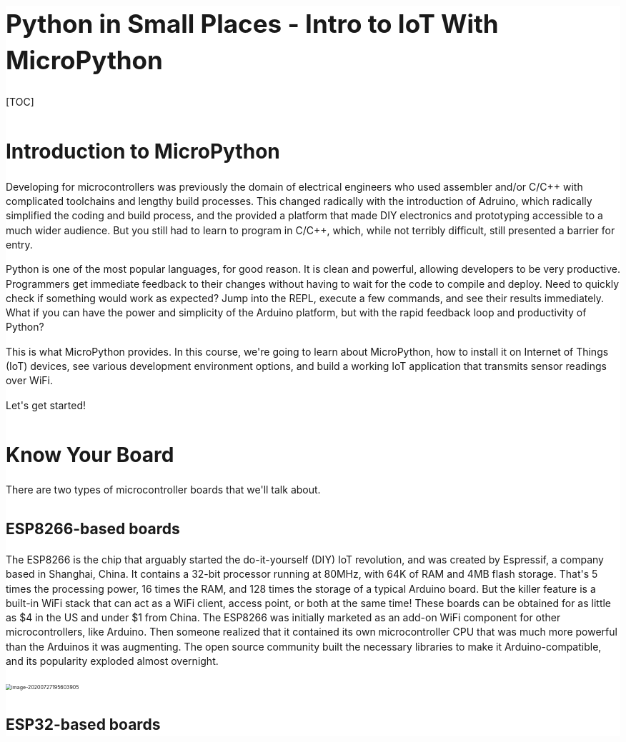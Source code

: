 <h1 style="font-weight: bold; font-size: 250%;">Python in Small Places - Intro to IoT With MicroPython</h1>



[TOC]

# Introduction to MicroPython

Developing for microcontrollers was previously the domain of electrical engineers who used assembler and/or C/C++ with complicated toolchains and lengthy build processes. This changed radically with the introduction of Adruino, which radically simplified the coding and build process, and the provided a platform that made DIY electronics and prototyping accessible to a much wider audience. But you still had to learn to program in C/C++, which, while not terribly difficult, still presented a barrier for entry.

Python is one of the most popular languages, for good reason. It is clean and powerful, allowing developers to be very productive. Programmers get immediate feedback to their changes without having to wait for the code to compile and deploy. Need to quickly check if something would work as expected? Jump into the REPL, execute a few commands, and see their results immediately. What if you can have the power and simplicity of the Arduino platform, but with the rapid feedback loop and productivity of Python?

This is what MicroPython provides. In this course, we're going to learn about MicroPython, how to install it on Internet of Things (IoT) devices, see various development environment options, and build a working IoT application that transmits sensor readings over WiFi.

Let's get started!



# Know Your Board

There are two types of microcontroller boards that we'll talk about.

## ESP8266-based boards

The ESP8266 is the chip that arguably started the do-it-yourself (DIY) IoT revolution, and was created by Espressif, a company based in Shanghai, China.  It contains a 32-bit processor running at 80MHz, with 64K of RAM and 4MB flash storage.  That's 5 times the processing power, 16 times the RAM, and 128 times the storage of a typical Arduino board.  But the killer feature is a built-in WiFi stack that can act as a WiFi client, access point, or both at the same time!  These boards can be obtained for as little as $4 in the US and under $1 from China. The ESP8266 was initially marketed as an add-on WiFi component for other microcontrollers, like Arduino.  Then someone realized that it contained its own microcontroller CPU that was much more powerful than the Arduinos it was augmenting.  The open source community built the necessary libraries to make it Arduino-compatible, and its popularity exploded almost overnight.

<img src="./section_1_images/image-20200727195603905.png" alt="image-20200727195603905" style="zoom:50%;" />





## ESP32-based boards
